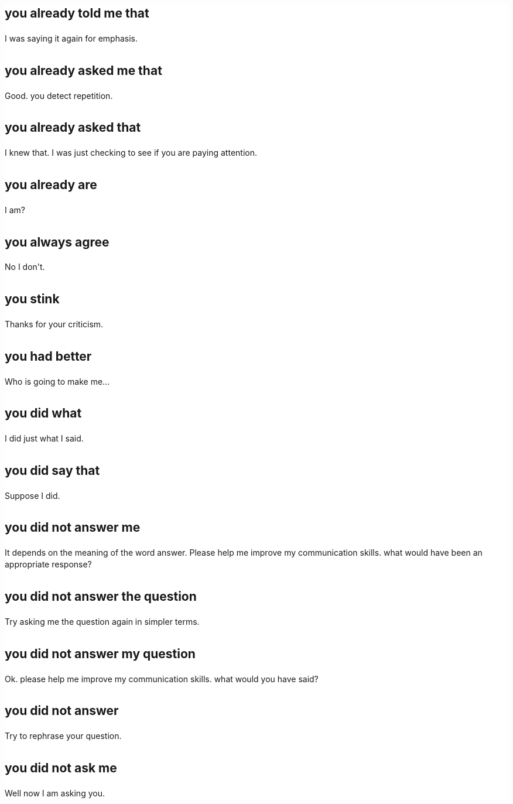## you already told me that
I was saying it again for emphasis.

## you already asked me that
Good. you detect repetition.

## you already asked that
I knew that. I was just checking to see if you are paying attention.

## you already are
I am?

## you always agree
No I don't.

## you stink
Thanks for your criticism.

## you had better
Who is going to make me...

## you did what
I did just what I said.

## you did say that
Suppose I did.

## you did not answer me
It depends on the meaning of the word answer.
Please help me improve my communication skills. what would have been an appropriate response?

## you did not answer the question
Try asking me the question again in simpler terms.

## you did not answer my question
Ok. please help me improve my communication skills. what would you have said?

## you did not answer
Try to rephrase your question.

## you did not ask me
Well now I am asking you.
